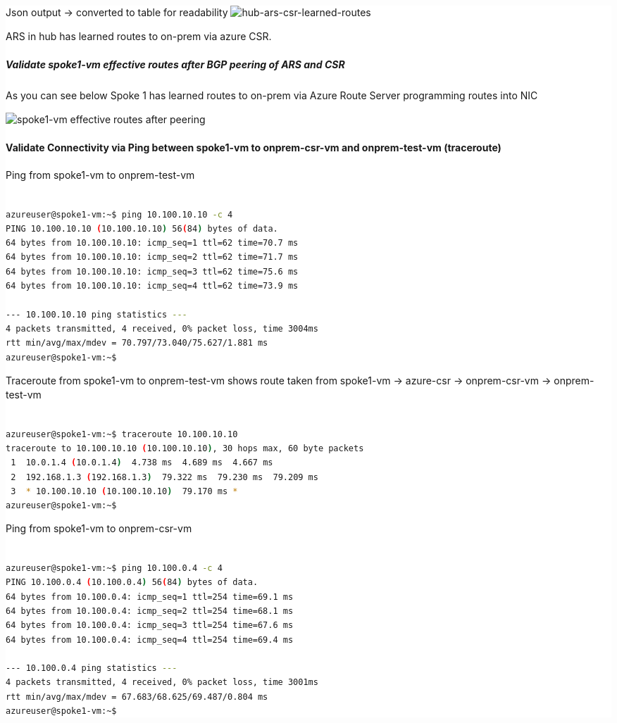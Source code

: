 Json output -> converted to table for readability
![hub-ars-csr-learned-routes](assets/hub-ars-csr-learned%20route.png)

ARS in hub has learned routes to on-prem via azure CSR.

##### Validate spoke1-vm effective routes after BGP peering of ARS and CSR

As you can see below Spoke 1 has learned routes to on-prem via Azure Route Server programming routes into NIC

![spoke1-vm effective routes after peering](assets/spoke1-vm-nic-effective-routes-after-bgp-peering.png)

#### Validate Connectivity via Ping between spoke1-vm to onprem-csr-vm and onprem-test-vm (traceroute)

Ping from spoke1-vm to onprem-test-vm

```bash

azureuser@spoke1-vm:~$ ping 10.100.10.10 -c 4
PING 10.100.10.10 (10.100.10.10) 56(84) bytes of data.
64 bytes from 10.100.10.10: icmp_seq=1 ttl=62 time=70.7 ms
64 bytes from 10.100.10.10: icmp_seq=2 ttl=62 time=71.7 ms
64 bytes from 10.100.10.10: icmp_seq=3 ttl=62 time=75.6 ms
64 bytes from 10.100.10.10: icmp_seq=4 ttl=62 time=73.9 ms

--- 10.100.10.10 ping statistics ---
4 packets transmitted, 4 received, 0% packet loss, time 3004ms
rtt min/avg/max/mdev = 70.797/73.040/75.627/1.881 ms
azureuser@spoke1-vm:~$ 

```

Traceroute from spoke1-vm to onprem-test-vm shows route taken from spoke1-vm -> azure-csr -> onprem-csr-vm -> onprem-test-vm

```bash

azureuser@spoke1-vm:~$ traceroute 10.100.10.10
traceroute to 10.100.10.10 (10.100.10.10), 30 hops max, 60 byte packets
 1  10.0.1.4 (10.0.1.4)  4.738 ms  4.689 ms  4.667 ms
 2  192.168.1.3 (192.168.1.3)  79.322 ms  79.230 ms  79.209 ms
 3  * 10.100.10.10 (10.100.10.10)  79.170 ms *
azureuser@spoke1-vm:~$ 

```

Ping from spoke1-vm to onprem-csr-vm

```bash

azureuser@spoke1-vm:~$ ping 10.100.0.4 -c 4
PING 10.100.0.4 (10.100.0.4) 56(84) bytes of data.
64 bytes from 10.100.0.4: icmp_seq=1 ttl=254 time=69.1 ms
64 bytes from 10.100.0.4: icmp_seq=2 ttl=254 time=68.1 ms
64 bytes from 10.100.0.4: icmp_seq=3 ttl=254 time=67.6 ms
64 bytes from 10.100.0.4: icmp_seq=4 ttl=254 time=69.4 ms

--- 10.100.0.4 ping statistics ---
4 packets transmitted, 4 received, 0% packet loss, time 3001ms
rtt min/avg/max/mdev = 67.683/68.625/69.487/0.804 ms
azureuser@spoke1-vm:~$ 
```
